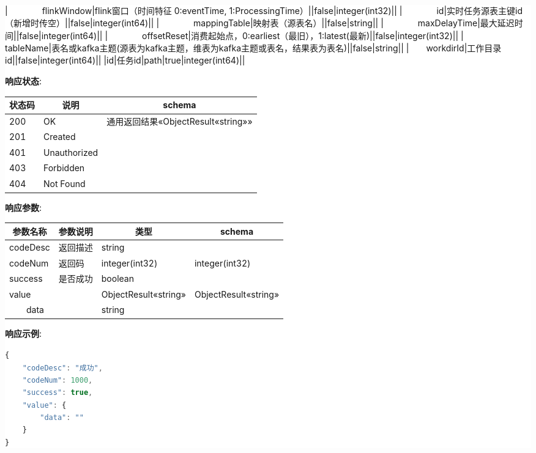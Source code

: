 |&emsp;&emsp;&emsp;&emsp;flinkWindow|flink窗口（时间特征 0:eventTime, 1:ProcessingTime）||false|integer(int32)||
|&emsp;&emsp;&emsp;&emsp;id|实时任务源表主键id（新增时传空）||false|integer(int64)||
|&emsp;&emsp;&emsp;&emsp;mappingTable|映射表（源表名）||false|string||
|&emsp;&emsp;&emsp;&emsp;maxDelayTime|最大延迟时间||false|integer(int64)||
|&emsp;&emsp;&emsp;&emsp;offsetReset|消费起始点，0:earliest（最旧），1:latest(最新)||false|integer(int32)||
|&emsp;&emsp;&emsp;&emsp;tableName|表名或kafka主题(源表为kafka主题，维表为kafka主题或表名，结果表为表名)||false|string||
|&emsp;&emsp;workdirId|工作目录id||false|integer(int64)||
|id|任务id|path|true|integer(int64)||


**响应状态**:


| 状态码 | 说明 | schema |
| -------- | -------- | ----- | 
|200|OK|通用返回结果«ObjectResult«string»»|
|201|Created||
|401|Unauthorized||
|403|Forbidden||
|404|Not Found||


**响应参数**:


| 参数名称 | 参数说明 | 类型 | schema |
| -------- | -------- | ----- |----- | 
|codeDesc|返回描述|string||
|codeNum|返回码|integer(int32)|integer(int32)|
|success|是否成功|boolean||
|value||ObjectResult«string»|ObjectResult«string»|
|&emsp;&emsp;data||string||


**响应示例**:
```javascript
{
	"codeDesc": "成功",
	"codeNum": 1000,
	"success": true,
	"value": {
		"data": ""
	}
}
```
